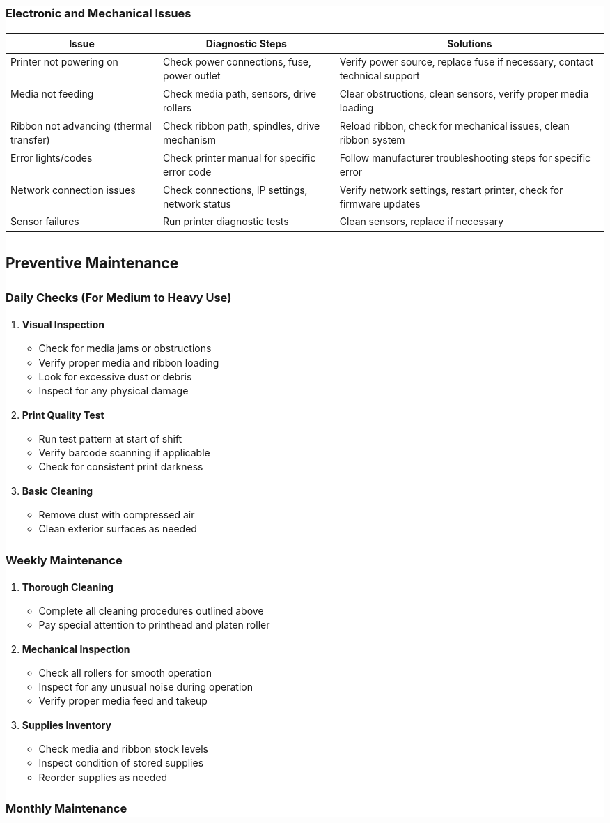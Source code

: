 ### Electronic and Mechanical Issues

| Issue | Diagnostic Steps | Solutions |
|-------|-----------------|-----------|
| Printer not powering on | Check power connections, fuse, power outlet | Verify power source, replace fuse if necessary, contact technical support |
| Media not feeding | Check media path, sensors, drive rollers | Clear obstructions, clean sensors, verify proper media loading |
| Ribbon not advancing (thermal transfer) | Check ribbon path, spindles, drive mechanism | Reload ribbon, check for mechanical issues, clean ribbon system |
| Error lights/codes | Check printer manual for specific error code | Follow manufacturer troubleshooting steps for specific error |
| Network connection issues | Check connections, IP settings, network status | Verify network settings, restart printer, check for firmware updates |
| Sensor failures | Run printer diagnostic tests | Clean sensors, replace if necessary |

## Preventive Maintenance

### Daily Checks (For Medium to Heavy Use)

1. **Visual Inspection**
   - Check for media jams or obstructions
   - Verify proper media and ribbon loading
   - Look for excessive dust or debris
   - Inspect for any physical damage

2. **Print Quality Test**
   - Run test pattern at start of shift
   - Verify barcode scanning if applicable
   - Check for consistent print darkness

3. **Basic Cleaning**
   - Remove dust with compressed air
   - Clean exterior surfaces as needed

### Weekly Maintenance

1. **Thorough Cleaning**
   - Complete all cleaning procedures outlined above
   - Pay special attention to printhead and platen roller

2. **Mechanical Inspection**
   - Check all rollers for smooth operation
   - Inspect for any unusual noise during operation
   - Verify proper media feed and takeup

3. **Supplies Inventory**
   - Check media and ribbon stock levels
   - Inspect condition of stored supplies
   - Reorder supplies as needed

### Monthly Maintenance
